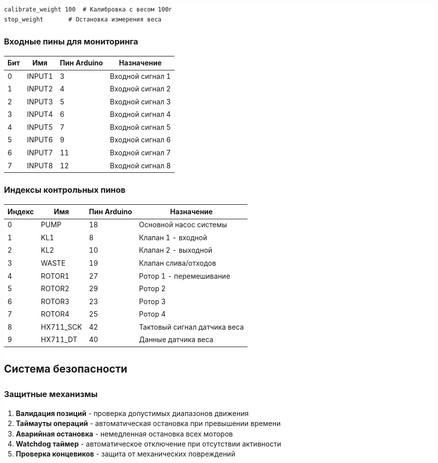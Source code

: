 ```
calibrate_weight 100  # Калибровка с весом 100г
stop_weight       # Остановка измерения веса
```

### Входные пины для мониторинга

| Бит | Имя | Пин Arduino | Назначение |
|-----|-----|-------------|------------|
| 0 | INPUT1 | 3 | Входной сигнал 1 |
| 1 | INPUT2 | 4 | Входной сигнал 2 |
| 2 | INPUT3 | 5 | Входной сигнал 3 |
| 3 | INPUT4 | 6 | Входной сигнал 4 |
| 4 | INPUT5 | 7 | Входной сигнал 5 |
| 5 | INPUT6 | 9 | Входной сигнал 6 |
| 6 | INPUT7 | 11 | Входной сигнал 7 |
| 7 | INPUT8 | 12 | Входной сигнал 8 |

### Индексы контрольных пинов

| Индекс | Имя | Пин Arduino | Назначение |
|--------|-----|-------------|------------|
| 0 | PUMP | 18 | Основной насос системы |
| 1 | KL1 | 8 | Клапан 1 - входной |
| 2 | KL2 | 10 | Клапан 2 - выходной |
| 3 | WASTE | 19 | Клапан слива/отходов |
| 4 | ROTOR1 | 27 | Ротор 1 - перемешивание |
| 5 | ROTOR2 | 29 | Ротор 2 |
| 6 | ROTOR3 | 23 | Ротор 3 |
| 7 | ROTOR4 | 25 | Ротор 4 |
| 8 | HX711_SCK | 42 | Тактовый сигнал датчика веса |
| 9 | HX711_DT | 40 | Данные датчика веса |

## Система безопасности

### Защитные механизмы

1. **Валидация позиций** - проверка допустимых диапазонов движения
2. **Таймауты операций** - автоматическая остановка при превышении времени
3. **Аварийная остановка** - немедленная остановка всех моторов
4. **Watchdog таймер** - автоматическое отключение при отсутствии активности
5. **Проверка концевиков** - защита от механических повреждений
